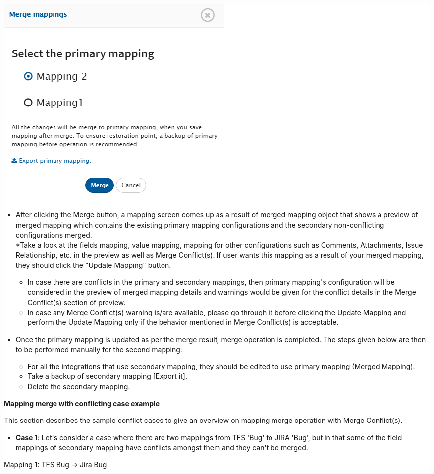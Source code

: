 ![Merge Image 3](../assets/Merge_Image_3.png)

* After clicking the Merge button, a mapping screen comes up as a result of merged mapping object that shows a preview of merged mapping which contains the existing primary mapping configurations and the secondary non-conflicting configurations merged.<br>
*Take a look at the fields mapping, value mapping, mapping for other configurations such as Comments, Attachments, Issue Relationship, etc. in the preview as well as Merge Conflict(s). If user wants this mapping as a result of your merged mapping, they should click the "Update Mapping" button.
  * In case there are conflicts in the primary and secondary mappings, then primary mapping's configuration will be considered in the preview of merged mapping details and warnings would be given for the conflict details in the Merge Conflict(s) section of preview.<br>
  * In case any Merge Conflict(s) warning is/are available, please go through it before clicking the Update Mapping and perform the Update Mapping only if the behavior mentioned in Merge Conflict(s) is acceptable. <br>

* Once the primary mapping is updated as per the merge result, merge operation is completed. The steps given below are then to be performed manually for the second mapping: <br>
  * For all the integrations that use secondary mapping, they should be edited to use primary mapping (Merged Mapping). 
  * Take a backup of secondary mapping [Export it]. 
  * Delete the secondary mapping. 

**Mapping merge with conflicting case example**<br>

This section describes the sample conflict cases to give an overview on mapping merge operation with Merge Conflict(s).<br>

* **Case 1**: Let's consider a case where there are two mappings from TFS 'Bug' to JIRA 'Bug', but in that some of the field mappings of secondary mapping have conflicts amongst them and they can't be merged. 

Mapping 1: TFS Bug -> Jira Bug <br>
